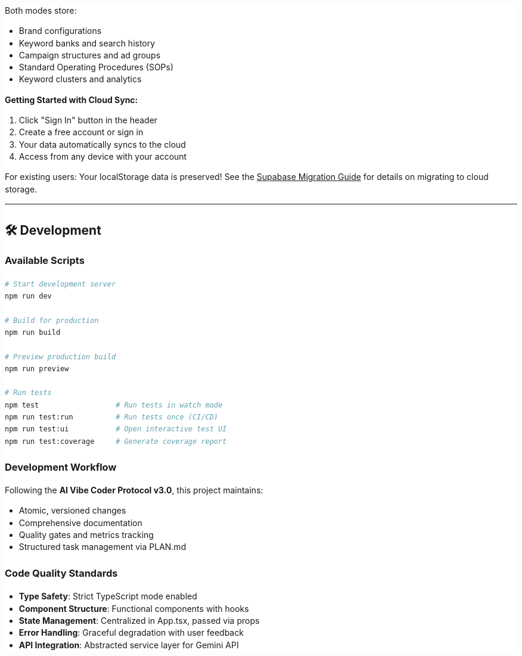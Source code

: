 Both modes store:

- Brand configurations
- Keyword banks and search history
- Campaign structures and ad groups
- Standard Operating Procedures (SOPs)
- Keyword clusters and analytics

**Getting Started with Cloud Sync:**

1. Click "Sign In" button in the header
2. Create a free account or sign in
3. Your data automatically syncs to the cloud
4. Access from any device with your account

For existing users: Your localStorage data is preserved! See the [Supabase Migration Guide](docs/SUPABASE_MIGRATION_GUIDE.md) for details on migrating to cloud storage.

---

## 🛠️ Development

### Available Scripts

```bash
# Start development server
npm run dev

# Build for production
npm run build

# Preview production build
npm run preview

# Run tests
npm test                  # Run tests in watch mode
npm run test:run          # Run tests once (CI/CD)
npm run test:ui           # Open interactive test UI
npm run test:coverage     # Generate coverage report
```

### Development Workflow

Following the **AI Vibe Coder Protocol v3.0**, this project maintains:

- Atomic, versioned changes
- Comprehensive documentation
- Quality gates and metrics tracking
- Structured task management via PLAN.md

### Code Quality Standards

- **Type Safety**: Strict TypeScript mode enabled
- **Component Structure**: Functional components with hooks
- **State Management**: Centralized in App.tsx, passed via props
- **Error Handling**: Graceful degradation with user feedback
- **API Integration**: Abstracted service layer for Gemini API
